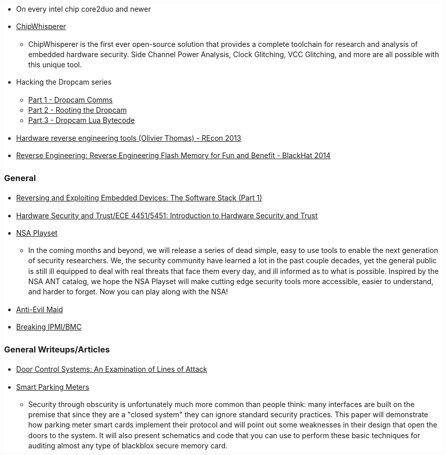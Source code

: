   * On every intel chip core2duo and newer

* [ChipWhisperer](http://www.newae.com/chipwhisperer)

  * ChipWhisperer is the first ever open-source solution that provides a
    complete toolchain for research and analysis of embedded hardware security.
    Side Channel Power Analysis, Clock Glitching, VCC Glitching, and more are
    all possible with this unique tool.

* Hacking the Dropcam series

  * [Part 1 - Dropcam Comms](http://blog.includesecurity.com/2014/03/Reverse-Engineering-Dropcam-Communications.html)
  * [Part 2 - Rooting the Dropcam](http://blog.includesecurity.com/2014/04/reverse-engineering-dropcam-rooting-the-device.html)
  * [Part 3 - Dropcam Lua Bytecode](http://blog.includesecurity.com/2014/08/Reverse-Engineering-Dropcam-Lua-Bytecode.html)

* [Hardware reverse engineering tools (Olivier Thomas) - REcon 2013](https://www.youtube.com/watch?v=o77GTR8RovM)

* [Reverse Engineering: Reverse Engineering Flash Memory for Fun and Benefit - BlackHat 2014](https://www.youtube.com/watch?v=E8BSnS4-Kpw)

### General

* [Reversing and Exploiting Embedded Devices: The Software Stack (Part 1)](https://p16.praetorian.com/blog/reversing-and-exploiting-embedded-devices-part-1-the-software-stack)
* [Hardware Security and Trust/ECE 4451/5451: Introduction to Hardware Security and Trust](https://www.engr.uconn.edu/~tehrani/teaching/hst/)
* [NSA Playset](http://www.nsaplayset.org/)

  * In the coming months and beyond, we will release a series of dead simple,
    easy to use tools to enable the next generation of security researchers. We,
    the security community have learned a lot in the past couple decades, yet
    the general public is still ill equipped to deal with real threats that face
    them every day, and ill informed as to what is possible. Inspired by the NSA
    ANT catalog, we hope the NSA Playset will make cutting edge security tools
    more accessible, easier to understand, and harder to forget. Now you can
    play along with the NSA!

* [Anti-Evil Maid](http://theinvisiblethings.blogspot.com/2011/09/anti-evil-maid.html?m=1)
* [Breaking IPMI/BMC](http://fish2.com/ipmi/how-to-break-stuff.html)

### General Writeups/Articles

* [Door Control Systems: An Examination of Lines of Attack](https://www.nccgroup.com/en/blog/2013/09/door-control-systems-an-examination-of-lines-of-attack/)
* [Smart Parking Meters](http://uninformed.org/?v=all&a=6&t=sumry)

  * Security through obscurity is unfortunately much more common than people
    think: many interfaces are built on the premise that since they are a
    "closed system" they can ignore standard security practices. This paper will
    demonstrate how parking meter smart cards implement their protocol and will
    point out some weaknesses in their design that open the doors to the system.
    It will also present schematics and code that you can use to perform these
    basic techniques for auditing almost any type of blackblox secure memory
    card.
